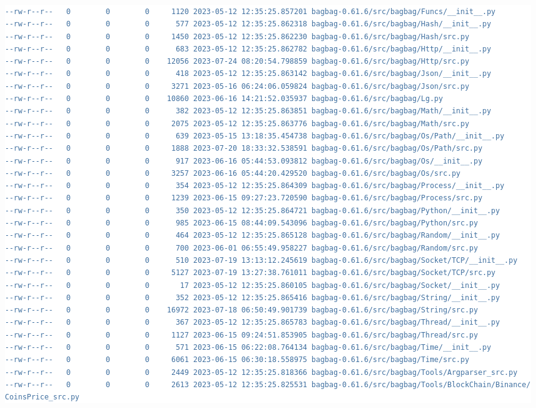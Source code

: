 ```diff
--rw-r--r--   0        0        0     1120 2023-05-12 12:35:25.857201 bagbag-0.61.6/src/bagbag/Funcs/__init__.py
--rw-r--r--   0        0        0      577 2023-05-12 12:35:25.862318 bagbag-0.61.6/src/bagbag/Hash/__init__.py
--rw-r--r--   0        0        0     1450 2023-05-12 12:35:25.862230 bagbag-0.61.6/src/bagbag/Hash/src.py
--rw-r--r--   0        0        0      683 2023-05-12 12:35:25.862782 bagbag-0.61.6/src/bagbag/Http/__init__.py
--rw-r--r--   0        0        0    12056 2023-07-24 08:20:54.798859 bagbag-0.61.6/src/bagbag/Http/src.py
--rw-r--r--   0        0        0      418 2023-05-12 12:35:25.863142 bagbag-0.61.6/src/bagbag/Json/__init__.py
--rw-r--r--   0        0        0     3271 2023-05-16 06:24:06.059824 bagbag-0.61.6/src/bagbag/Json/src.py
--rw-r--r--   0        0        0    10860 2023-06-16 14:21:52.035937 bagbag-0.61.6/src/bagbag/Lg.py
--rw-r--r--   0        0        0      382 2023-05-12 12:35:25.863851 bagbag-0.61.6/src/bagbag/Math/__init__.py
--rw-r--r--   0        0        0     2075 2023-05-12 12:35:25.863776 bagbag-0.61.6/src/bagbag/Math/src.py
--rw-r--r--   0        0        0      639 2023-05-15 13:18:35.454738 bagbag-0.61.6/src/bagbag/Os/Path/__init__.py
--rw-r--r--   0        0        0     1888 2023-07-20 18:33:32.538591 bagbag-0.61.6/src/bagbag/Os/Path/src.py
--rw-r--r--   0        0        0      917 2023-06-16 05:44:53.093812 bagbag-0.61.6/src/bagbag/Os/__init__.py
--rw-r--r--   0        0        0     3257 2023-06-16 05:44:20.429520 bagbag-0.61.6/src/bagbag/Os/src.py
--rw-r--r--   0        0        0      354 2023-05-12 12:35:25.864309 bagbag-0.61.6/src/bagbag/Process/__init__.py
--rw-r--r--   0        0        0     1239 2023-06-15 09:27:23.720590 bagbag-0.61.6/src/bagbag/Process/src.py
--rw-r--r--   0        0        0      350 2023-05-12 12:35:25.864721 bagbag-0.61.6/src/bagbag/Python/__init__.py
--rw-r--r--   0        0        0      985 2023-06-15 08:44:09.543096 bagbag-0.61.6/src/bagbag/Python/src.py
--rw-r--r--   0        0        0      464 2023-05-12 12:35:25.865128 bagbag-0.61.6/src/bagbag/Random/__init__.py
--rw-r--r--   0        0        0      700 2023-06-01 06:55:49.958227 bagbag-0.61.6/src/bagbag/Random/src.py
--rw-r--r--   0        0        0      510 2023-07-19 13:13:12.245619 bagbag-0.61.6/src/bagbag/Socket/TCP/__init__.py
--rw-r--r--   0        0        0     5127 2023-07-19 13:27:38.761011 bagbag-0.61.6/src/bagbag/Socket/TCP/src.py
--rw-r--r--   0        0        0       17 2023-05-12 12:35:25.860105 bagbag-0.61.6/src/bagbag/Socket/__init__.py
--rw-r--r--   0        0        0      352 2023-05-12 12:35:25.865416 bagbag-0.61.6/src/bagbag/String/__init__.py
--rw-r--r--   0        0        0    16972 2023-07-18 06:50:49.901739 bagbag-0.61.6/src/bagbag/String/src.py
--rw-r--r--   0        0        0      367 2023-05-12 12:35:25.865783 bagbag-0.61.6/src/bagbag/Thread/__init__.py
--rw-r--r--   0        0        0     1127 2023-06-15 09:24:51.853905 bagbag-0.61.6/src/bagbag/Thread/src.py
--rw-r--r--   0        0        0      571 2023-06-15 06:22:08.764134 bagbag-0.61.6/src/bagbag/Time/__init__.py
--rw-r--r--   0        0        0     6061 2023-06-15 06:30:18.558975 bagbag-0.61.6/src/bagbag/Time/src.py
--rw-r--r--   0        0        0     2449 2023-05-12 12:35:25.818366 bagbag-0.61.6/src/bagbag/Tools/Argparser_src.py
--rw-r--r--   0        0        0     2613 2023-05-12 12:35:25.825531 bagbag-0.61.6/src/bagbag/Tools/BlockChain/Binance/CoinsPrice_src.py
```
